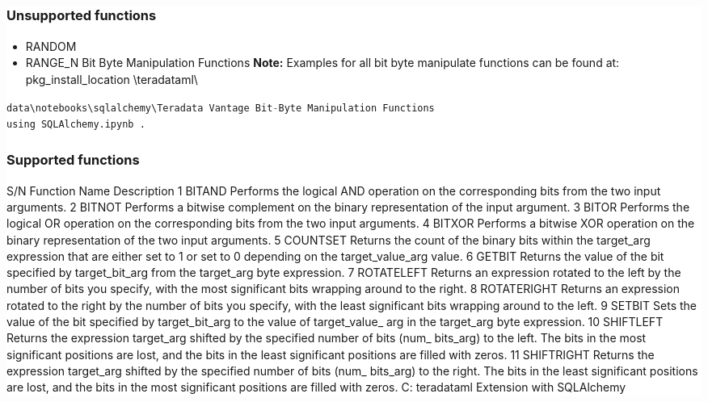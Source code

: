 ### Unsupported functions
* RANDOM
* RANGE_N
Bit Byte Manipulation Functions
**Note:**
Examples for all bit byte manipulate functions can be found at:  pkg_install_location \teradataml\
```python
data\notebooks\sqlalchemy\Teradata Vantage Bit-Byte Manipulation Functions
using SQLAlchemy.ipynb .
```
### Supported functions
S/N
Function Name
Description
1
BITAND
Performs the logical AND operation on the corresponding bits from the two
input arguments.
2
BITNOT
Performs a bitwise complement on the binary representation of the
input argument.
3
BITOR
Performs the logical OR operation on the corresponding bits from the two
input arguments.
4
BITXOR
Performs a bitwise XOR operation on the binary representation of the two
input arguments.
5
COUNTSET
Returns the count of the binary bits within the target_arg expression that are
either set to 1 or set to 0 depending on the target_value_arg value.
6
GETBIT
Returns the value of the bit specified by target_bit_arg from the target_arg
byte expression.
7
ROTATELEFT
Returns an expression rotated to the left by the number of bits you specify, with
the most significant bits wrapping around to the right.
8
ROTATERIGHT
Returns an expression rotated to the right by the number of bits you specify, with
the least significant bits wrapping around to the left.
9
SETBIT
Sets the value of the bit specified by target_bit_arg to the value of target_value_
arg in the target_arg byte expression.
10
SHIFTLEFT
Returns the expression target_arg shifted by the specified number of bits (num_
bits_arg) to the left. The bits in the most significant positions are lost, and the
bits in the least significant positions are filled with zeros.
11
SHIFTRIGHT
Returns the expression target_arg shifted by the specified number of bits (num_
bits_arg) to the right. The bits in the least significant positions are lost, and the
bits in the most significant positions are filled with zeros.
C: teradataml Extension with SQLAlchemy
